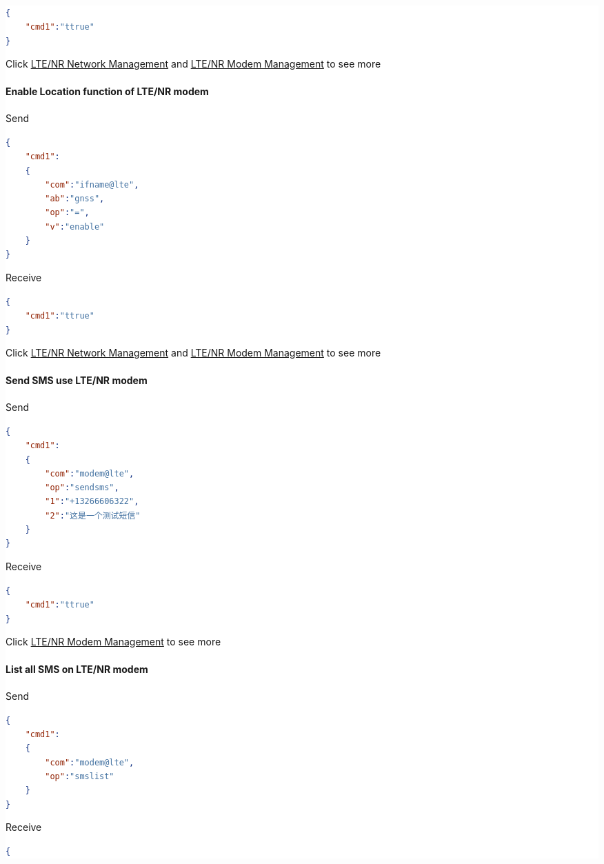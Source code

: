 ```json
{
    "cmd1":"ttrue"
}
```    
Click [LTE/NR Network Management](../com/ifname/lte.md) and [LTE/NR Modem Management](../com/modem/lte.md) to see more

#### **Enable Location function of LTE/NR modem**   
Send
```json
{
    "cmd1":
    {
        "com":"ifname@lte",
        "ab":"gnss",
        "op":"=",
        "v":"enable"
    }
}
```   
Receive
```json
{
    "cmd1":"ttrue"
}
```    
Click [LTE/NR Network Management](../com/ifname/lte.md) and [LTE/NR Modem Management](../com/modem/lte.md) to see more


#### **Send SMS use LTE/NR modem**   
Send
```json
{
    "cmd1":
    {
        "com":"modem@lte",
        "op":"sendsms",
        "1":"+13266606322",
        "2":"这是一个测试短信"
    }
}
```   
Receive
```json
{
    "cmd1":"ttrue"
}
```    
Click [LTE/NR Modem Management](../com/modem/lte.md) to see more


#### **List all SMS on LTE/NR modem**   
Send
```json
{
    "cmd1":
    {
        "com":"modem@lte",
        "op":"smslist"
    }
}
```   
Receive
```json
{
```